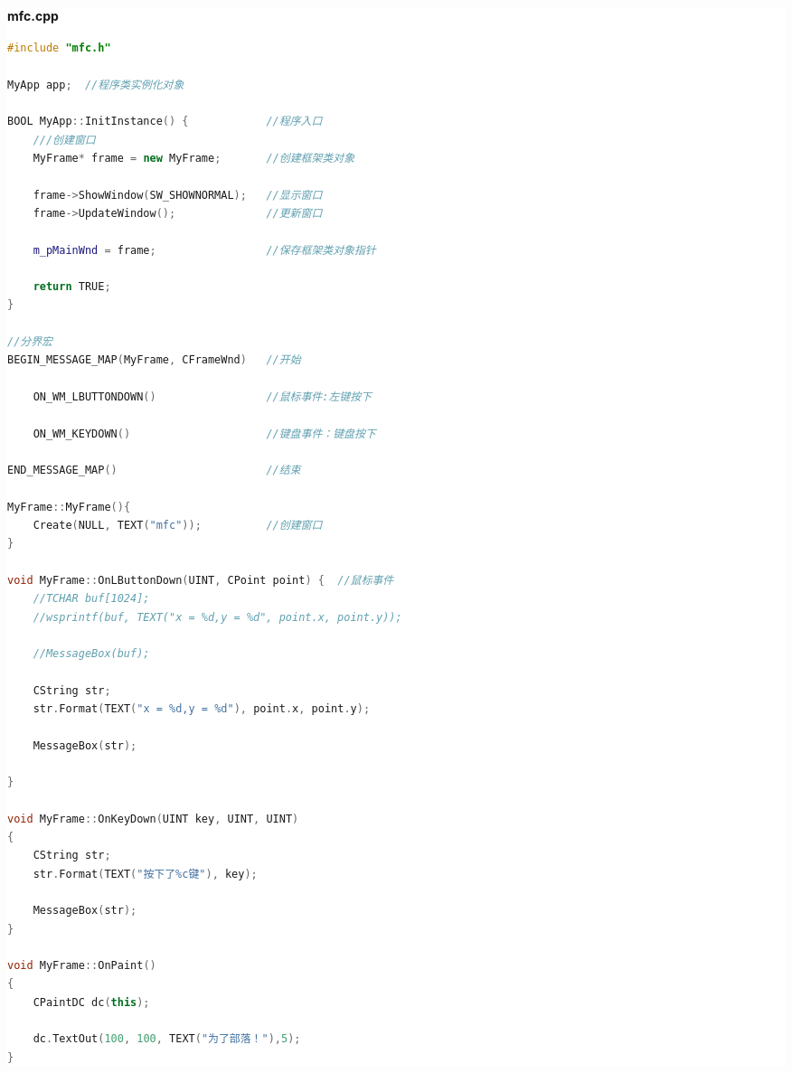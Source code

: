 **mfc.cpp**

```c++
#include "mfc.h"

MyApp app;  //程序类实例化对象

BOOL MyApp::InitInstance() {  			//程序入口
	///创建窗口
	MyFrame* frame = new MyFrame;  		//创建框架类对象

	frame->ShowWindow(SW_SHOWNORMAL); 	//显示窗口
	frame->UpdateWindow();  			//更新窗口

	m_pMainWnd = frame;  				//保存框架类对象指针

	return TRUE;
}

//分界宏
BEGIN_MESSAGE_MAP(MyFrame, CFrameWnd)  	//开始

	ON_WM_LBUTTONDOWN()  				//鼠标事件:左键按下

	ON_WM_KEYDOWN()						//键盘事件：键盘按下

END_MESSAGE_MAP()  						//结束

MyFrame::MyFrame(){
	Create(NULL, TEXT("mfc")); 			//创建窗口
}

void MyFrame::OnLButtonDown(UINT, CPoint point) {  //鼠标事件
	//TCHAR buf[1024];
	//wsprintf(buf, TEXT("x = %d,y = %d", point.x, point.y));

	//MessageBox(buf);

	CString str;
	str.Format(TEXT("x = %d,y = %d"), point.x, point.y);

	MessageBox(str);

}

void MyFrame::OnKeyDown(UINT key, UINT, UINT)
{
	CString str;
	str.Format(TEXT("按下了%c键"), key);

	MessageBox(str);
}

void MyFrame::OnPaint()
{
	CPaintDC dc(this);

	dc.TextOut(100, 100, TEXT("为了部落！"),5);
}
```
